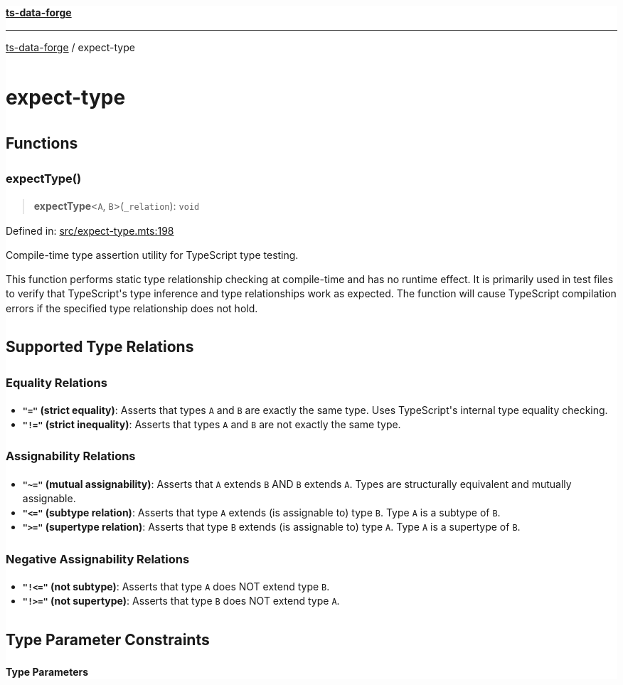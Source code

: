 [**ts-data-forge**](README.md)

---

[ts-data-forge](README.md) / expect-type

# expect-type

## Functions

### expectType()

> **expectType**\<`A`, `B`\>(`_relation`): `void`

Defined in: [src/expect-type.mts:198](https://github.com/noshiro-pf/ts-data-forge/blob/main/src/expect-type.mts#L198)

Compile-time type assertion utility for TypeScript type testing.

This function performs static type relationship checking at compile-time and has no runtime effect.
It is primarily used in test files to verify that TypeScript's type inference and type relationships
work as expected. The function will cause TypeScript compilation errors if the specified type
relationship does not hold.

## Supported Type Relations

### Equality Relations

- **`"="` (strict equality)**: Asserts that types `A` and `B` are exactly the same type.
  Uses TypeScript's internal type equality checking.
- **`"!="` (strict inequality)**: Asserts that types `A` and `B` are not exactly the same type.

### Assignability Relations

- **`"~="` (mutual assignability)**: Asserts that `A` extends `B` AND `B` extends `A`.
  Types are structurally equivalent and mutually assignable.
- **`"<="` (subtype relation)**: Asserts that type `A` extends (is assignable to) type `B`.
  Type `A` is a subtype of `B`.
- **`">="` (supertype relation)**: Asserts that type `B` extends (is assignable to) type `A`.
  Type `A` is a supertype of `B`.

### Negative Assignability Relations

- **`"!<="` (not subtype)**: Asserts that type `A` does NOT extend type `B`.
- **`"!>="` (not supertype)**: Asserts that type `B` does NOT extend type `A`.

## Type Parameter Constraints

#### Type Parameters

